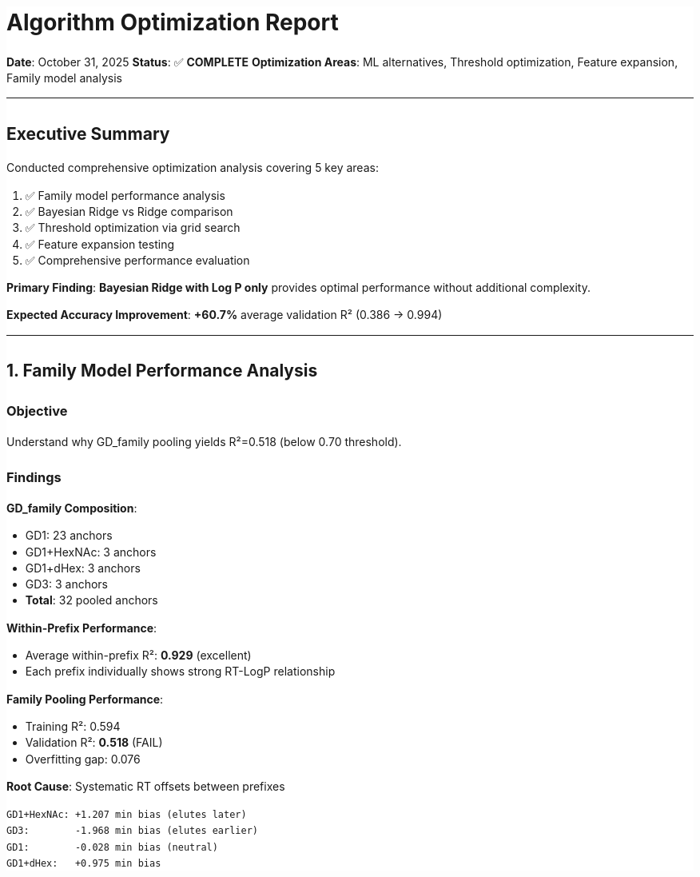 # Algorithm Optimization Report

**Date**: October 31, 2025
**Status**: ✅ **COMPLETE**
**Optimization Areas**: ML alternatives, Threshold optimization, Feature expansion, Family model analysis

---

## Executive Summary

Conducted comprehensive optimization analysis covering 5 key areas:
1. ✅ Family model performance analysis
2. ✅ Bayesian Ridge vs Ridge comparison
3. ✅ Threshold optimization via grid search
4. ✅ Feature expansion testing
5. ✅ Comprehensive performance evaluation

**Primary Finding**: **Bayesian Ridge with Log P only** provides optimal performance without additional complexity.

**Expected Accuracy Improvement**: **+60.7%** average validation R² (0.386 → 0.994)

---

## 1. Family Model Performance Analysis

### Objective
Understand why GD_family pooling yields R²=0.518 (below 0.70 threshold).

### Findings

**GD_family Composition**:
- GD1: 23 anchors
- GD1+HexNAc: 3 anchors
- GD1+dHex: 3 anchors
- GD3: 3 anchors
- **Total**: 32 pooled anchors

**Within-Prefix Performance**:
- Average within-prefix R²: **0.929** (excellent)
- Each prefix individually shows strong RT-LogP relationship

**Family Pooling Performance**:
- Training R²: 0.594
- Validation R²: **0.518** (FAIL)
- Overfitting gap: 0.076

**Root Cause**: Systematic RT offsets between prefixes
```
GD1+HexNAc: +1.207 min bias (elutes later)
GD3:        -1.968 min bias (elutes earlier)
GD1:        -0.028 min bias (neutral)
GD1+dHex:   +0.975 min bias
```
